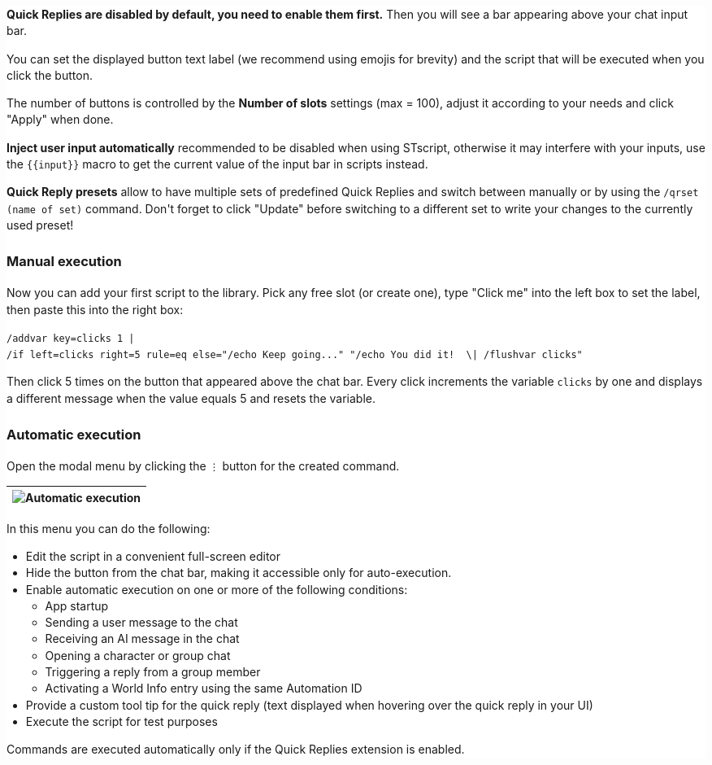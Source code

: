 </div>

**Quick Replies are disabled by default, you need to enable them first.** Then you will see a bar appearing above your chat input bar.

You can set the displayed button text label (we recommend using emojis for brevity) and the script that will be executed when you click the button.

The number of buttons is controlled by the **Number of slots** settings (max = 100), adjust it according to your needs and click "Apply" when done.

**Inject user input automatically** recommended to be disabled when using STscript, otherwise it may interfere with your inputs, use the `{{input}}` macro to get the current value of the input bar in scripts instead.

**Quick Reply presets** allow to have multiple sets of predefined Quick Replies and switch between manually or by using the `/qrset (name of set)` command.
Don't forget to click "Update" before switching to a different set to write your changes to the currently used preset!

### Manual execution

Now you can add your first script to the library. Pick any free slot (or create one), type "Click me" into the left box to set the label, then paste this into the right box:

```stscript
/addvar key=clicks 1 |
/if left=clicks right=5 rule=eq else="/echo Keep going..." "/echo You did it!  \| /flushvar clicks"
```

Then click 5 times on the button that appeared above the chat bar.
Every click increments the variable `clicks` by one and displays a different message when the value equals 5 and resets the variable.

### Automatic execution

Open the modal menu by clicking the `⋮` button for the created command.

| ![Automatic execution](/static/scripts/autoexecute.png) |
|---------------------------------------------------------|

In this menu you can do the following:

- Edit the script in a convenient full-screen editor
- Hide the button from the chat bar, making it accessible only for auto-execution.
- Enable automatic execution on one or more of the following conditions:
  * App startup
  * Sending a user message to the chat
  * Receiving an AI message in the chat
  * Opening a character or group chat
  * Triggering a reply from a group member
  * Activating a World Info entry using the same Automation ID
- Provide a custom tool tip for the quick reply (text displayed when hovering over the quick reply in your UI)
- Execute the script for test purposes

Commands are executed automatically only if the Quick Replies extension is enabled.
